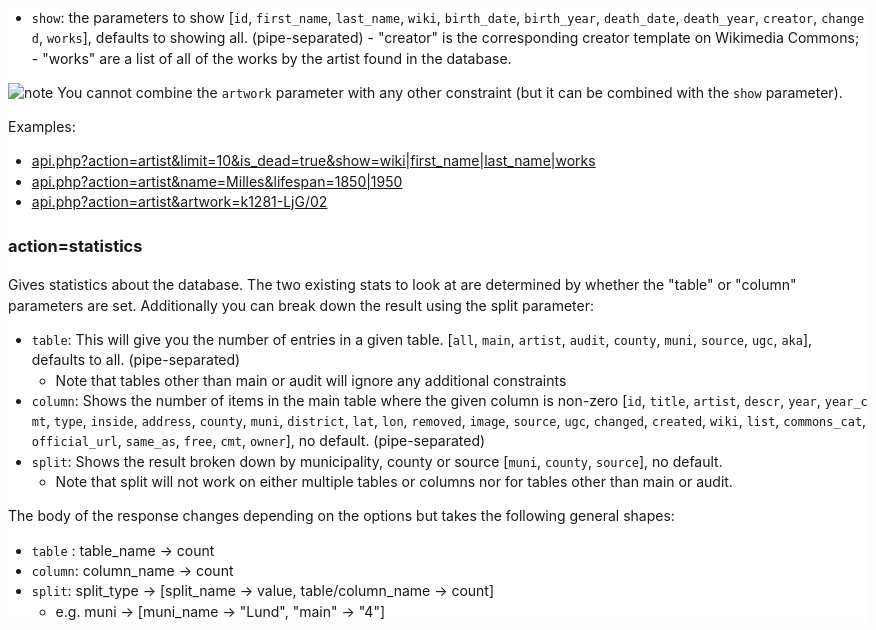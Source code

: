 -   `show`: the parameters to show
    [`id`, `first_name`, `last_name`, `wiki`, `birth_date`, `birth_year`,
    `death_date`, `death_year`, `creator`, `changed`, `works`], defaults
    to showing all. (pipe-separated)
        -   "creator" is the corresponding creator template on Wikimedia
            Commons;
        -   "works" are a list of all of the works by the artist found
            in the database.

![note](https://upload.wikimedia.org/wikipedia/commons/thumb/a/a6/Pictogram_voting_comment.svg/18px-Pictogram_voting_comment.svg.png)
You cannot combine the `artwork` parameter with any other constraint
(but it can be combined with the `show` parameter).

Examples:

-   [api.php?action=artist&limit=10&is_dead=true&show=wiki|first_name|last_name|works](http://offentligkonst.se/api/api.php?action=artist&limit=10&is_dead=true&show=wiki|first_name|last_name|works)
-   [api.php?action=artist&name=Milles&lifespan=1850|1950](http://offentligkonst.se/api/api.php?action=artist&name=Milles&lifespan=1850|1950)
-   [api.php?action=artist&artwork=k1281-LjG/02](http://offentligkonst.se/api/api.php?action=artist&artwork=k1281-LjG/02)

### action=statistics

Gives statistics about the database. The two
existing stats to look at are determined by whether the "table" or "column"
parameters are set. Additionally you can break down the result using the
split parameter:

-   `table`: This will give you the number of entries in a given table.
    [`all`, `main`, `artist`, `audit`, `county`, `muni`, `source`,
    `ugc`, `aka`], defaults to all. (pipe-separated)
    -   Note that tables other than main or audit will ignore any
        additional constraints
-   `column`: Shows the number of items in the main table where the
    given column is non-zero
    [`id`, `title`, `artist`, `descr`, `year`, `year_cmt`, `type`,
    `inside`, `address`, `county`, `muni`, `district`, `lat`, `lon`,
    `removed`, `image`, `source`, `ugc`, `changed`, `created`, `wiki`,
    `list`, `commons_cat`, `official_url`, `same_as`, `free`, `cmt`,
    `owner`], no default. (pipe-separated)
-   `split`: Shows the result broken down by municipality, county or
    source [`muni`, `county`, `source`], no default.
    -   Note that split will not work on either multiple tables or
        columns nor for tables other than main or audit.

The body of the response changes depending on the options but takes the
following general shapes:

-   `table` : table\_name -> count
-   `column`: column\_name -> count
-   `split`:
    split\_type -> [split\_name -> value, table/column\_name -> count]
    -   e.g. muni -> [muni\_name -> "Lund", "main" -> "4"]
